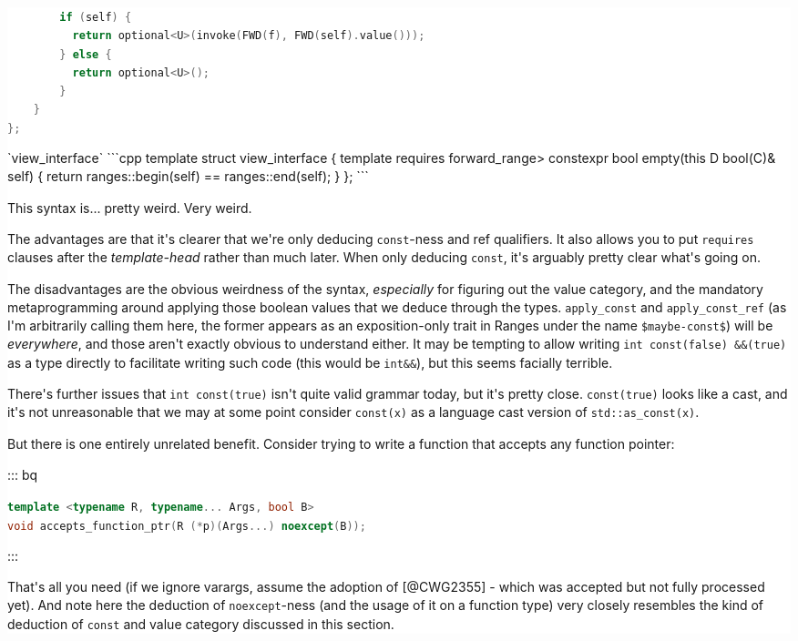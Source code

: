 ```cpp
        if (self) {
          return optional<U>(invoke(FWD(f), FWD(self).value()));
        } else {
          return optional<U>();
        }
    }
};
```
</td></tr>
<tr><th>`view_interface`</th><td>
```cpp
template <typename D>
struct view_interface {
    template <bool C>
        requires forward_range<apply_const<C, D>>
    constexpr bool empty(this D bool(C)& self)
    {
        return ranges::begin(self) == ranges::end(self);
    }
};
```
</td></tr>
</table>

This syntax is... pretty weird. Very weird.

The advantages are that it's clearer that we're only deducing `const`-ness and ref qualifiers. It also allows you to put `requires` clauses after the _template-head_ rather than much later. When only deducing `const`, it's arguably pretty clear what's going on.

The disadvantages are the obvious weirdness of the syntax, _especially_ for figuring out the value category, and the mandatory metaprogramming around applying those boolean values that we deduce through the types. `apply_const` and `apply_const_ref` (as I'm arbitrarily calling them here, the former appears as an exposition-only trait in Ranges under the name `$maybe-const$`) will be _everywhere_, and those aren't exactly obvious to understand either. It may be tempting to allow writing `int const(false) &&(true)` as a type directly to facilitate writing such code (this would be `int&&`), but this seems facially terrible.

There's further issues that `int const(true)` isn't quite valid grammar today, but it's pretty close. `const(true)` looks like a cast, and it's not unreasonable that we may at some point consider `const(x)` as a language cast version of `std::as_const(x)`.

But there is one entirely unrelated benefit. Consider trying to write a function that accepts any function pointer:

::: bq
```cpp
template <typename R, typename... Args, bool B>
void accepts_function_ptr(R (*p)(Args...) noexcept(B));
```
:::

That's all you need (if we ignore varargs, assume the adoption of [@CWG2355] - which was accepted but not fully processed yet). And note here the deduction of `noexcept`-ness (and the usage of it on a function type) very closely resembles the kind of deduction of `const` and value category discussed in this section.
